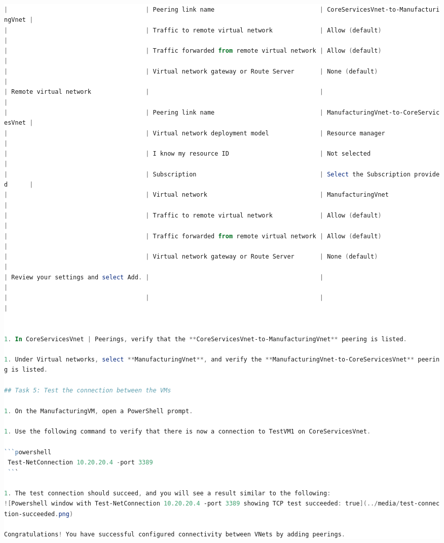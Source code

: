    ```powershell
|                                      | Peering link name                             | CoreServicesVnet-to-ManufacturingVnet |
|                                      | Traffic to remote virtual network             | Allow (default)                       |
|                                      | Traffic forwarded from remote virtual network | Allow (default)                       |
|                                      | Virtual network gateway or Route Server       | None (default)                        |
| Remote virtual network               |                                               |                                       |
|                                      | Peering link name                             | ManufacturingVnet-to-CoreServicesVnet |
|                                      | Virtual network deployment model              | Resource manager                      |
|                                      | I know my resource ID                         | Not selected                          |
|                                      | Subscription                                  | Select the Subscription provided      |
|                                      | Virtual network                               | ManufacturingVnet                     |
|                                      | Traffic to remote virtual network             | Allow (default)                       |
|                                      | Traffic forwarded from remote virtual network | Allow (default)                       |
|                                      | Virtual network gateway or Route Server       | None (default)                        |
| Review your settings and select Add. |                                               |                                       |
|                                      |                                               |                                       |


1. In CoreServicesVnet | Peerings, verify that the **CoreServicesVnet-to-ManufacturingVnet** peering is listed.

1. Under Virtual networks, select **ManufacturingVnet**, and verify the **ManufacturingVnet-to-CoreServicesVnet** peering is listed.

## Task 5: Test the connection between the VMs

1. On the ManufacturingVM, open a PowerShell prompt.

1. Use the following command to verify that there is now a connection to TestVM1 on CoreServicesVnet.

   ```powershell
    Test-NetConnection 10.20.20.4 -port 3389
    ```

1. The test connection should succeed, and you will see a result similar to the following:
   ![Powershell window with Test-NetConnection 10.20.20.4 -port 3389 showing TCP test succeeded: true](../media/test-connection-succeeded.png)

Congratulations! You have successful configured connectivity between VNets by adding peerings.
